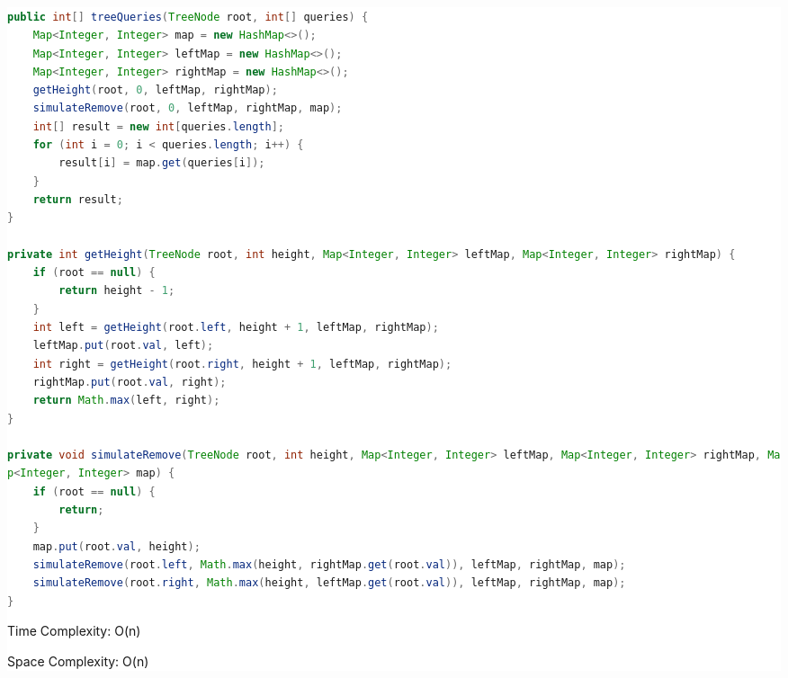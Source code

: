 ```java
public int[] treeQueries(TreeNode root, int[] queries) {
    Map<Integer, Integer> map = new HashMap<>();
    Map<Integer, Integer> leftMap = new HashMap<>();
    Map<Integer, Integer> rightMap = new HashMap<>();
    getHeight(root, 0, leftMap, rightMap);
    simulateRemove(root, 0, leftMap, rightMap, map);
    int[] result = new int[queries.length];
    for (int i = 0; i < queries.length; i++) {
        result[i] = map.get(queries[i]);
    }
    return result;
}

private int getHeight(TreeNode root, int height, Map<Integer, Integer> leftMap, Map<Integer, Integer> rightMap) {
    if (root == null) {
        return height - 1;
    }
    int left = getHeight(root.left, height + 1, leftMap, rightMap);
    leftMap.put(root.val, left);
    int right = getHeight(root.right, height + 1, leftMap, rightMap);
    rightMap.put(root.val, right);
    return Math.max(left, right);
}

private void simulateRemove(TreeNode root, int height, Map<Integer, Integer> leftMap, Map<Integer, Integer> rightMap, Map<Integer, Integer> map) {
    if (root == null) {
        return;
    }
    map.put(root.val, height);
    simulateRemove(root.left, Math.max(height, rightMap.get(root.val)), leftMap, rightMap, map);
    simulateRemove(root.right, Math.max(height, leftMap.get(root.val)), leftMap, rightMap, map);
}
```

Time Complexity: O(n)

Space Complexity: O(n)